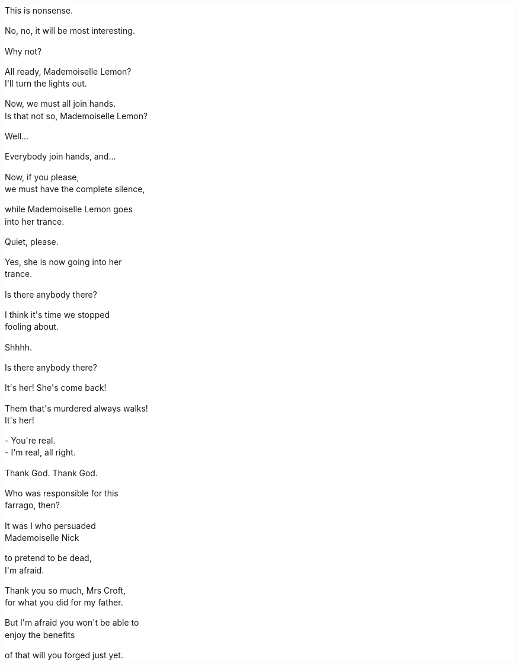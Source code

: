 This is nonsense.

No, no, it will be most interesting.

Why not?

All ready, Mademoiselle Lemon?  
I'll turn the lights out.

Now, we must all join hands.  
Is that not so, Mademoiselle Lemon?

Well...

Everybody join hands, and...

Now, if you please,  
we must have the complete silence,

while Mademoiselle Lemon goes  
into her trance.

Quiet, please.

Yes, she is now going into her  
trance.

Is there anybody there?

I think it's time we stopped  
fooling about.

Shhhh.

Is there anybody there?

It's her! She's come back!

Them that's murdered always walks!  
It's her!

\- You're real.  
\- I'm real, all right.

Thank God. Thank God.

Who was responsible for this  
farrago, then?

It was I who persuaded  
Mademoiselle Nick

to pretend to be dead,  
I'm afraid.

Thank you so much, Mrs Croft,  
for what you did for my father.

But I'm afraid you won't be able to  
enjoy the benefits

of that will you forged just yet.
